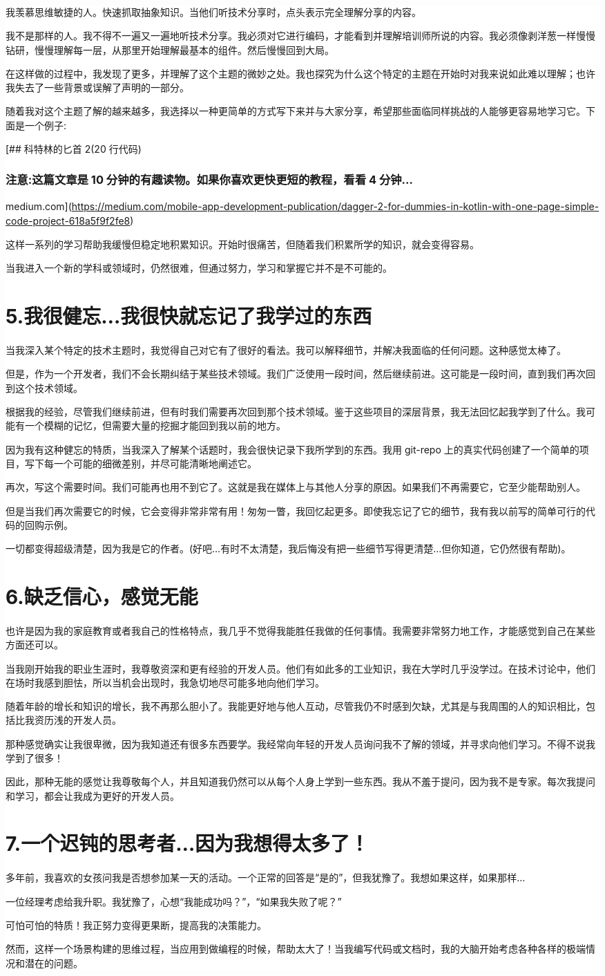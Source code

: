 我羡慕思维敏捷的人。快速抓取抽象知识。当他们听技术分享时，点头表示完全理解分享的内容。

我不是那样的人。我不得不一遍又一遍地听技术分享。我必须对它进行编码，才能看到并理解培训师所说的内容。我必须像剥洋葱一样慢慢钻研，慢慢理解每一层，从那里开始理解最基本的组件。然后慢慢回到大局。

在这样做的过程中，我发现了更多，并理解了这个主题的微妙之处。我也探究为什么这个特定的主题在开始时对我来说如此难以理解；也许我失去了一些背景或误解了声明的一部分。

随着我对这个主题了解的越来越多，我选择以一种更简单的方式写下来并与大家分享，希望那些面临同样挑战的人能够更容易地学习它。下面是一个例子:

[](https://medium.com/mobile-app-development-publication/dagger-2-for-dummies-in-kotlin-with-one-page-simple-code-project-618a5f9f2fe8) [## 科特林的匕首 2(20 行代码)

### 注意:这篇文章是 10 分钟的有趣读物。如果你喜欢更快更短的教程，看看 4 分钟…

medium.com](https://medium.com/mobile-app-development-publication/dagger-2-for-dummies-in-kotlin-with-one-page-simple-code-project-618a5f9f2fe8) 

这样一系列的学习帮助我缓慢但稳定地积累知识。开始时很痛苦，但随着我们积累所学的知识，就会变得容易。

当我进入一个新的学科或领域时，仍然很难，但通过努力，学习和掌握它并不是不可能的。

# 5.我很健忘…我很快就忘记了我学过的东西

当我深入某个特定的技术主题时，我觉得自己对它有了很好的看法。我可以解释细节，并解决我面临的任何问题。这种感觉太棒了。

但是，作为一个开发者，我们不会长期纠结于某些技术领域。我们广泛使用一段时间，然后继续前进。这可能是一段时间，直到我们再次回到这个技术领域。

根据我的经验，尽管我们继续前进，但有时我们需要再次回到那个技术领域。鉴于这些项目的深层背景，我无法回忆起我学到了什么。我可能有一个模糊的记忆，但需要大量的挖掘才能回到我以前的地方。

因为我有这种健忘的特质，当我深入了解某个话题时，我会很快记录下我所学到的东西。我用 git-repo 上的真实代码创建了一个简单的项目，写下每一个可能的细微差别，并尽可能清晰地阐述它。

再次，写这个需要时间。我们可能再也用不到它了。这就是我在媒体上与其他人分享的原因。如果我们不再需要它，它至少能帮助别人。

但是当我们再次需要它的时候，它会变得非常非常有用！匆匆一瞥，我回忆起更多。即使我忘记了它的细节，我有我以前写的简单可行的代码的回购示例。

一切都变得超级清楚，因为我是它的作者。(好吧…有时不太清楚，我后悔没有把一些细节写得更清楚…但你知道，它仍然很有帮助)。

# 6.缺乏信心，感觉无能

也许是因为我的家庭教育或者我自己的性格特点，我几乎不觉得我能胜任我做的任何事情。我需要非常努力地工作，才能感觉到自己在某些方面还可以。

当我刚开始我的职业生涯时，我尊敬资深和更有经验的开发人员。他们有如此多的工业知识，我在大学时几乎没学过。在技术讨论中，他们在场时我感到胆怯，所以当机会出现时，我急切地尽可能多地向他们学习。

随着年龄的增长和知识的增长，我不再那么胆小了。我能更好地与他人互动，尽管我仍不时感到欠缺，尤其是与我周围的人的知识相比，包括比我资历浅的开发人员。

那种感觉确实让我很卑微，因为我知道还有很多东西要学。我经常向年轻的开发人员询问我不了解的领域，并寻求向他们学习。不得不说我学到了很多！

因此，那种无能的感觉让我尊敬每个人，并且知道我仍然可以从每个人身上学到一些东西。我从不羞于提问，因为我不是专家。每次我提问和学习，都会让我成为更好的开发人员。

# 7.一个迟钝的思考者…因为我想得太多了！

多年前，我喜欢的女孩问我是否想参加某一天的活动。一个正常的回答是“是的”，但我犹豫了。我想如果这样，如果那样…

一位经理考虑给我升职。我犹豫了，心想“我能成功吗？”，“如果我失败了呢？”

可怕可怕的特质！我正努力变得更果断，提高我的决策能力。

然而，这样一个场景构建的思维过程，当应用到做编程的时候，帮助太大了！当我编写代码或文档时，我的大脑开始考虑各种各样的极端情况和潜在的问题。
